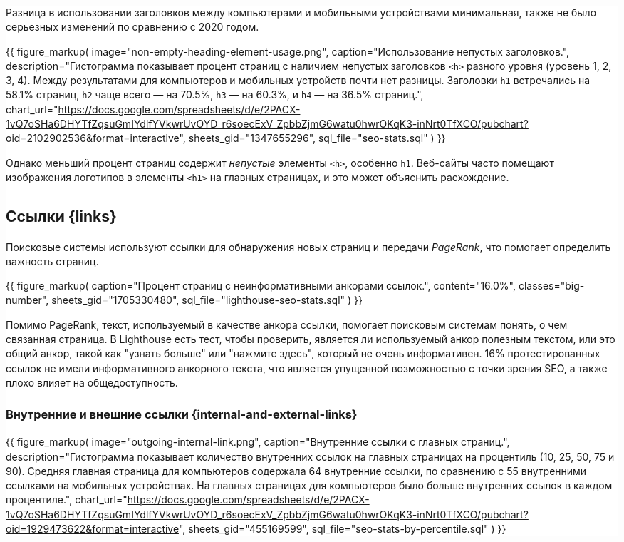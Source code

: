 Разница в использовании заголовков между компьютерами и мобильными устройствами минимальная, также не было серьезных изменений по сравнению с 2020 годом.

{{ figure_markup(
  image="non-empty-heading-element-usage.png",
  caption="Использование непустых заголовков.",
  description="Гистограмма показывает процент страниц с наличием непустых заголовков `<h>` разного уровня (уровень 1, 2, 3, 4). Между результатами для компьютеров и мобильных устройств почти нет разницы. Заголовки `h1` встречались на 58.1% страниц, `h2` чаще всего — на 70.5%, `h3` — на 60.3%, и `h4` — на 36.5% страниц.",
  chart_url="https://docs.google.com/spreadsheets/d/e/2PACX-1vQ7oSHa6DHYTfZqsuGmIYdlfYVkwrUvOYD_r6soecExV_ZpbbZjmG6watu0hwrOKqK3-inNrt0TfXCO/pubchart?oid=2102902536&format=interactive",
  sheets_gid="1347655296",
  sql_file="seo-stats.sql"
  )
}}

Однако меньший процент страниц содержит _непустые_ элементы `<h>`, особенно `h1`. Веб-сайты часто помещают изображения логотипов в элементы `<h1>` на главных страницах, и это может объяснить расхождение.

## Ссылки {links}

Поисковые системы используют ссылки для обнаружения новых страниц и передачи [_PageRank_](https://en.wikipedia.org/wiki/PageRank), что помогает определить важность страниц.

{{ figure_markup(
  caption="Процент страниц с неинформативными анкорами ссылок.",
  content="16.0%",
  classes="big-number",
  sheets_gid="1705330480",
  sql_file="lighthouse-seo-stats.sql"
)
}}

Помимо PageRank, текст, используемый в качестве анкора ссылки, помогает поисковым системам понять, о чем связанная страница. В Lighthouse есть тест, чтобы проверить, является ли используемый анкор полезным текстом, или это общий анкор, такой как "узнать больше" или "нажмите здесь", который не очень информативен. 16% протестированных ссылок не имели информативного анкорного текста, что является упущенной возможностью с точки зрения SEO, а также плохо влияет на общедоступность.

### Внутренние и внешние ссылки {internal-and-external-links}

{{ figure_markup(
  image="outgoing-internal-link.png",
  caption="Внутренние ссылки с главных страниц.",
  description="Гистограмма показывает количество внутренних ссылок на главных страницах на процентиль (10, 25, 50, 75 и 90). Средняя главная страница для компьютеров содержала 64 внутренние ссылки, по сравнению с 55 внутренними ссылками на мобильных устройствах. На главных страницах для компьютеров было больше внутренних ссылок в каждом процентиле.",
  chart_url="https://docs.google.com/spreadsheets/d/e/2PACX-1vQ7oSHa6DHYTfZqsuGmIYdlfYVkwrUvOYD_r6soecExV_ZpbbZjmG6watu0hwrOKqK3-inNrt0TfXCO/pubchart?oid=1929473622&format=interactive",
  sheets_gid="455169599",
  sql_file="seo-stats-by-percentile.sql"
  )
}}
